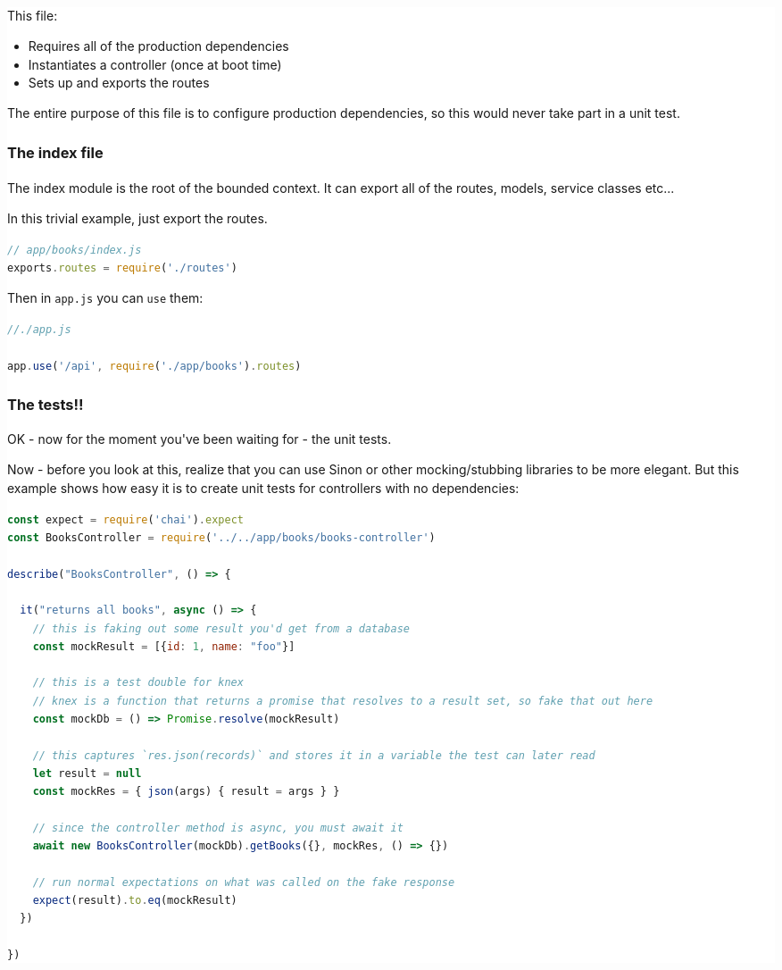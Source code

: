 This file:

- Requires all of the production dependencies
- Instantiates a controller (once at boot time)
- Sets up and exports the routes

The entire purpose of this file is to configure production dependencies, so this would never take part in a unit test.

### The index file

The index module is the root of the bounded context.  It can export all of the routes, models, service classes etc...

In this trivial example, just export the routes.

```js
// app/books/index.js
exports.routes = require('./routes')
```

Then in `app.js` you can `use` them:

```js
//./app.js

app.use('/api', require('./app/books').routes)
```

### The tests!!

OK - now for the moment you've been waiting for - the unit tests.

Now - before you look at this, realize that you can use Sinon or other mocking/stubbing libraries to be more elegant.  But this example shows how easy it is to create unit tests for controllers with no dependencies:

```js
const expect = require('chai').expect
const BooksController = require('../../app/books/books-controller')

describe("BooksController", () => {

  it("returns all books", async () => {
    // this is faking out some result you'd get from a database
    const mockResult = [{id: 1, name: "foo"}]

    // this is a test double for knex
    // knex is a function that returns a promise that resolves to a result set, so fake that out here
    const mockDb = () => Promise.resolve(mockResult)

    // this captures `res.json(records)` and stores it in a variable the test can later read
    let result = null
    const mockRes = { json(args) { result = args } }

    // since the controller method is async, you must await it
    await new BooksController(mockDb).getBooks({}, mockRes, () => {})

    // run normal expectations on what was called on the fake response
    expect(result).to.eq(mockResult)
  })

})
```
